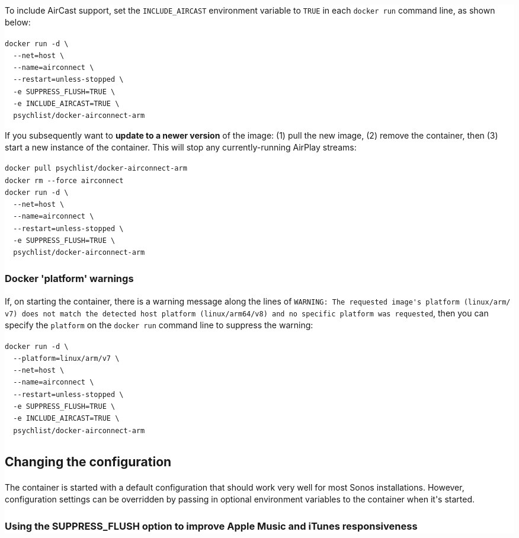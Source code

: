 To include AirCast support, set the `INCLUDE_AIRCAST` environment variable to `TRUE` in each `docker run` command line, as shown below:

```
docker run -d \
  --net=host \
  --name=airconnect \
  --restart=unless-stopped \
  -e SUPPRESS_FLUSH=TRUE \
  -e INCLUDE_AIRCAST=TRUE \
  psychlist/docker-airconnect-arm
```

If you subsequently want to **update to a newer version** of the image: (1) pull the new image, (2) remove the container, then (3) start a new instance of the container. This will stop any currently-running AirPlay streams:

```
docker pull psychlist/docker-airconnect-arm
docker rm --force airconnect
docker run -d \
  --net=host \
  --name=airconnect \
  --restart=unless-stopped \
  -e SUPPRESS_FLUSH=TRUE \
  psychlist/docker-airconnect-arm
```

### Docker 'platform' warnings

If, on starting the container, there is a warning message along the lines of `WARNING: The requested image's platform (linux/arm/v7) does not match the detected host platform (linux/arm64/v8) and no specific platform was requested`, then you can specify the `platform` on the `docker run` command line to suppress the warning:

```
docker run -d \
  --platform=linux/arm/v7 \
  --net=host \
  --name=airconnect \
  --restart=unless-stopped \
  -e SUPPRESS_FLUSH=TRUE \
  -e INCLUDE_AIRCAST=TRUE \
  psychlist/docker-airconnect-arm
```

## Changing the configuration

The container is started with a default configuration that should work very well for most Sonos installations. However, configuration settings can be overridden by passing in optional environment variables to the container when it's started.

### Using the SUPPRESS_FLUSH option to improve Apple Music and iTunes responsiveness
